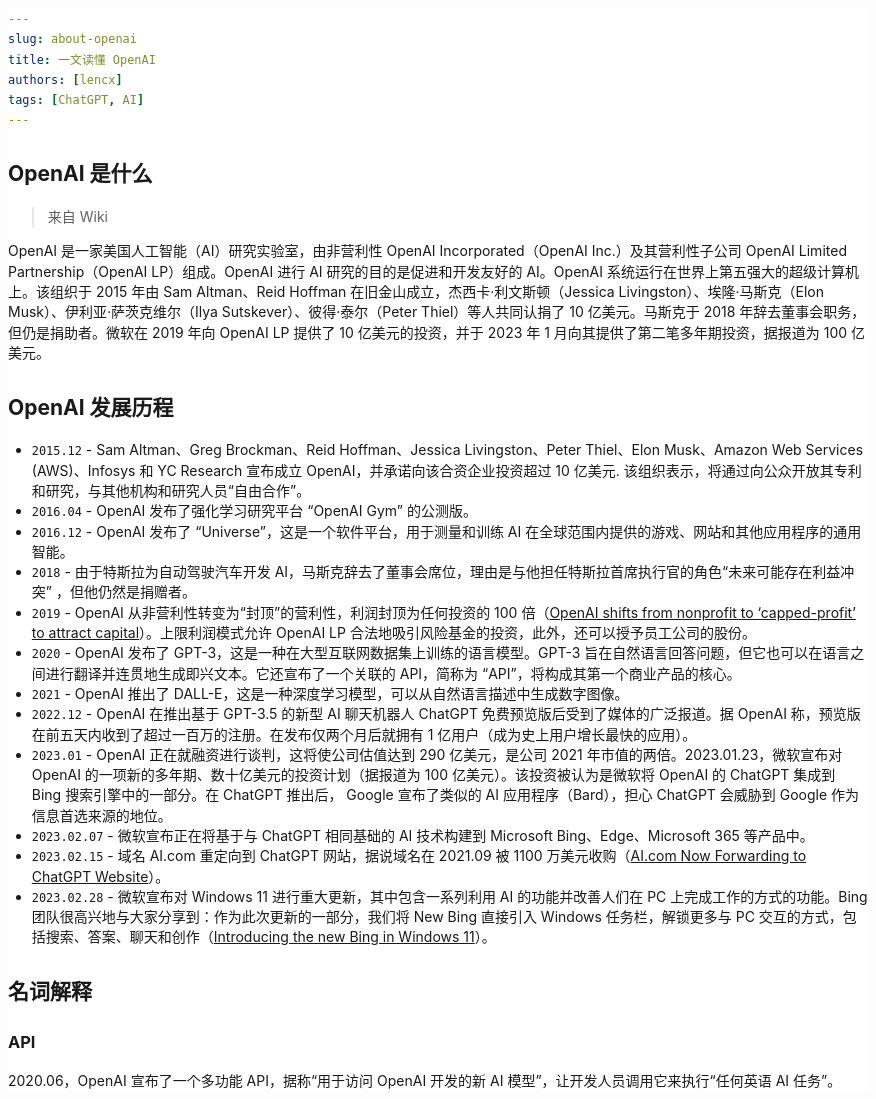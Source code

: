 ```yaml
---
slug: about-openai
title: 一文读懂 OpenAI
authors: [lencx]
tags: [ChatGPT, AI]
---
```


## OpenAI 是什么

> 来自 Wiki

OpenAI 是一家美国人工智能（AI）研究实验室，由非营利性 OpenAI Incorporated（OpenAI Inc.）及其营利性子公司 OpenAI Limited Partnership（OpenAI LP）组成。OpenAI 进行 AI 研究的目的是促进和开发友好的 AI。OpenAI 系统运行在世界上第五强大的超级计算机上。该组织于 2015 年由 Sam Altman、Reid Hoffman 在旧金山成立，杰西卡·利文斯顿（Jessica Livingston）、埃隆·马斯克（Elon Musk）、伊利亚·萨茨克维尔（Ilya Sutskever）、彼得·泰尔（Peter Thiel）等人共同认捐了 10 亿美元。马斯克于 2018 年辞去董事会职务，但仍是捐助者。微软在 2019 年向 OpenAI LP 提供了 10 亿美元的投资，并于 2023 年 1 月向其提供了第二笔多年期投资，据报道为 100 亿美元。

## OpenAI 发展历程

- `2015.12` - Sam Altman、Greg Brockman、Reid Hoffman、Jessica Livingston、Peter Thiel、Elon Musk、Amazon Web Services (AWS)、Infosys 和 YC Research 宣布成立 OpenAI，并承诺向该合资企业投资超过 10 亿美元. 该组织表示，将通过向公众开放其专利和研究，与其他机构和研究人员“自由合作”。
- `2016.04` - OpenAI 发布了强化学习研究平台 “OpenAI Gym” 的公测版。
- `2016.12` - OpenAI 发布了 “Universe”，这是一个软件平台，用于测量和训练 AI 在全球范围内提供的游戏、网站和其他应用程序的通用智能。
- `2018` - 由于特斯拉为自动驾驶汽车开发 AI，马斯克辞去了董事会席位，理由是与他担任特斯拉首席执行官的角色“未来可能存在利益冲突” ，但他仍然是捐赠者。
- `2019` - OpenAI 从非营利性转变为“封顶”的营利性，利润封顶为任何投资的 100 倍（[OpenAI shifts from nonprofit to ‘capped-profit’ to attract capital](https://techcrunch.com/2019/03/11/openai-shifts-from-nonprofit-to-capped-profit-to-attract-capital)）。上限利润模式允许 OpenAI LP 合法地吸引风险基金的投资，此外，还可以授予员工公司的股份。
- `2020` - OpenAI 发布了 GPT-3，这是一种在大型互联网数据集上训练的语言模型。GPT-3 旨在自然语言回答问题，但它也可以在语言之间进行翻译并连贯地生成即兴文本。它还宣布了一个关联的 API，简称为 “API”，将构成其第一个商业产品的核心。
- `2021` - OpenAI 推出了 DALL-E，这是一种深度学习模型，可以从自然语言描述中生成数字图像。
- `2022.12` - OpenAI 在推出基于 GPT-3.5 的新型 AI 聊天机器人 ChatGPT 免费预览版后受到了媒体的广泛报道。据 OpenAI 称，预览版在前五天内收到了超过一百万的注册。在发布仅两个月后就拥有 1 亿用户（成为史上用户增长最快的应用）。
- `2023.01` - OpenAI 正在就融资进行谈判，这将使公司估值达到 290 亿美元，是公司 2021 年市值的两倍。2023.01.23，微软宣布对 OpenAI 的一项新的多年期、数十亿美元的投资计划（据报道为 100 亿美元）。该投资被认为是微软将 OpenAI 的 ChatGPT 集成到 Bing 搜索引擎中的一部分。在 ChatGPT 推出后， Google 宣布了类似的 AI 应用程序（Bard），担心 ChatGPT 会威胁到 Google 作为信息首选来源的地位。
- `2023.02.07` - 微软宣布正在将基于与 ChatGPT 相同基础的 AI 技术构建到 Microsoft Bing、Edge、Microsoft 365 等产品中。
- `2023.02.15` - 域名 AI.com 重定向到 ChatGPT 网站，据说域名在 2021.09 被 1100 万美元收购（[AI.com Now Forwarding to ChatGPT Website](https://domaininvesting.com/ai-com-forwarding-chatgpt/)）。
- `2023.02.28` - 微软宣布对 Windows 11 进行重大更新，其中包含一系列利用 AI 的功能并改善人们在 PC 上完成工作的方式的功能。Bing 团队很高兴地与大家分享到：作为此次更新的一部分，我们将 New Bing 直接引入 Windows 任务栏，解锁更多与 PC 交互的方式，包括搜索、答案、聊天和创作（[Introducing the new Bing in Windows 11](https://blogs.bing.com/search/february-2023/Introducing-the-new-Bing-in-Windows-11)）。

## 名词解释

### API

2020.06，OpenAI 宣布了一个多功能 API，据称“用于访问 OpenAI 开发的新 AI 模型”，让开发人员调用它来执行“任何英语 AI 任务”。
